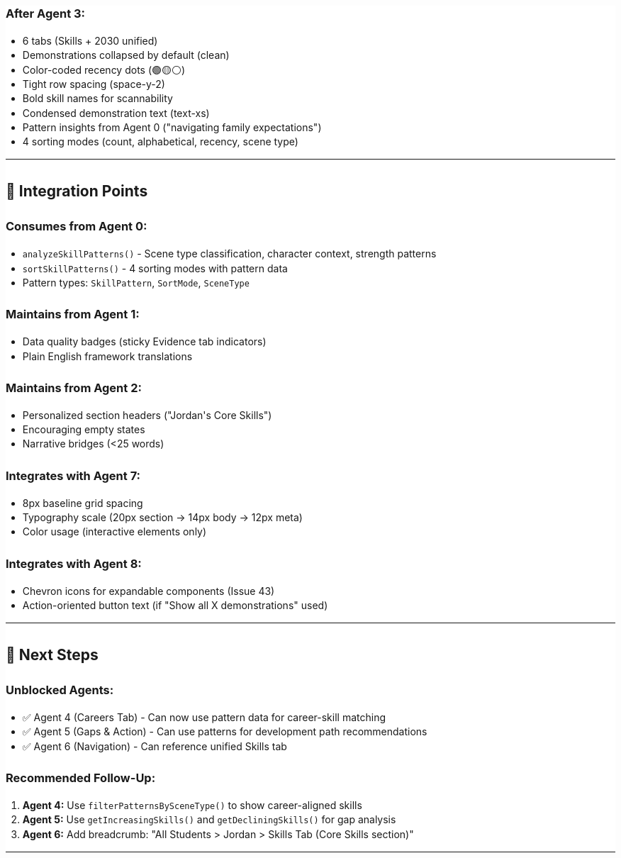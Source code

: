 ### **After Agent 3:**
- 6 tabs (Skills + 2030 unified)
- Demonstrations collapsed by default (clean)
- Color-coded recency dots (🟢🟡⚪)
- Tight row spacing (space-y-2)
- Bold skill names for scannability
- Condensed demonstration text (text-xs)
- Pattern insights from Agent 0 ("navigating family expectations")
- 4 sorting modes (count, alphabetical, recency, scene type)

---

## 🔗 **Integration Points**

### **Consumes from Agent 0:**
- `analyzeSkillPatterns()` - Scene type classification, character context, strength patterns
- `sortSkillPatterns()` - 4 sorting modes with pattern data
- Pattern types: `SkillPattern`, `SortMode`, `SceneType`

### **Maintains from Agent 1:**
- Data quality badges (sticky Evidence tab indicators)
- Plain English framework translations

### **Maintains from Agent 2:**
- Personalized section headers ("Jordan's Core Skills")
- Encouraging empty states
- Narrative bridges (<25 words)

### **Integrates with Agent 7:**
- 8px baseline grid spacing
- Typography scale (20px section → 14px body → 12px meta)
- Color usage (interactive elements only)

### **Integrates with Agent 8:**
- Chevron icons for expandable components (Issue 43)
- Action-oriented button text (if "Show all X demonstrations" used)

---

## 📝 **Next Steps**

### **Unblocked Agents:**
- ✅ Agent 4 (Careers Tab) - Can now use pattern data for career-skill matching
- ✅ Agent 5 (Gaps & Action) - Can use patterns for development path recommendations
- ✅ Agent 6 (Navigation) - Can reference unified Skills tab

### **Recommended Follow-Up:**
1. **Agent 4:** Use `filterPatternsBySceneType()` to show career-aligned skills
2. **Agent 5:** Use `getIncreasingSkills()` and `getDecliningSkills()` for gap analysis
3. **Agent 6:** Add breadcrumb: "All Students > Jordan > Skills Tab (Core Skills section)"

---